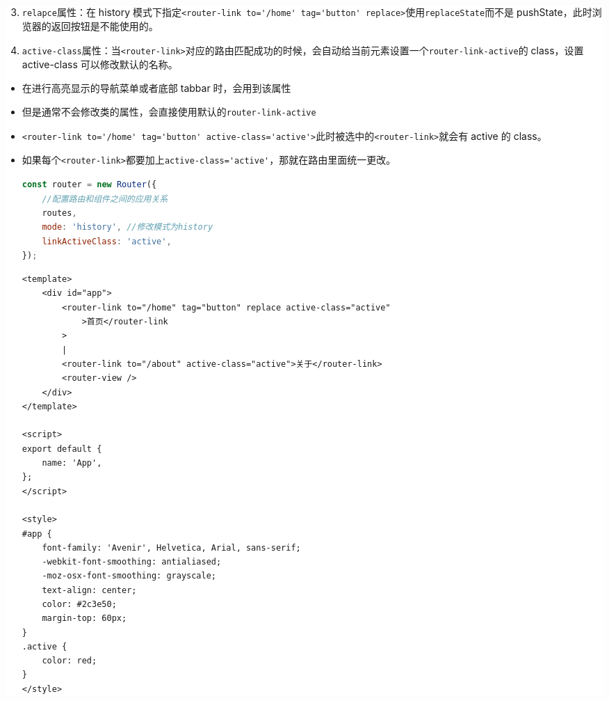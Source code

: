 3. `relapce`属性：在 history 模式下指定`<router-link to='/home' tag='button' replace>`使用`replaceState`而不是 pushState，此时浏览器的返回按钮是不能使用的。

4. `active-class`属性：当`<router-link>`对应的路由匹配成功的时候，会自动给当前元素设置一个`router-link-active`的 class，设置 active-class 可以修改默认的名称。

-   在进行高亮显示的导航菜单或者底部 tabbar 时，会用到该属性
-   但是通常不会修改类的属性，会直接使用默认的`router-link-active`
-   `<router-link to='/home' tag='button' active-class='active'>`此时被选中的`<router-link>`就会有 active 的 class。
-   如果每个`<router-link>`都要加上`active-class='active'`，那就在路由里面统一更改。

    ```js
    const router = new Router({
    	//配置路由和组件之间的应用关系
    	routes,
    	mode: 'history', //修改模式为history
    	linkActiveClass: 'active',
    });
    ```

    ```vue
    <template>
    	<div id="app">
    		<router-link to="/home" tag="button" replace active-class="active"
    			>首页</router-link
    		>
    		|
    		<router-link to="/about" active-class="active">关于</router-link>
    		<router-view />
    	</div>
    </template>

    <script>
    export default {
    	name: 'App',
    };
    </script>

    <style>
    #app {
    	font-family: 'Avenir', Helvetica, Arial, sans-serif;
    	-webkit-font-smoothing: antialiased;
    	-moz-osx-font-smoothing: grayscale;
    	text-align: center;
    	color: #2c3e50;
    	margin-top: 60px;
    }
    .active {
    	color: red;
    }
    </style>
    ```
